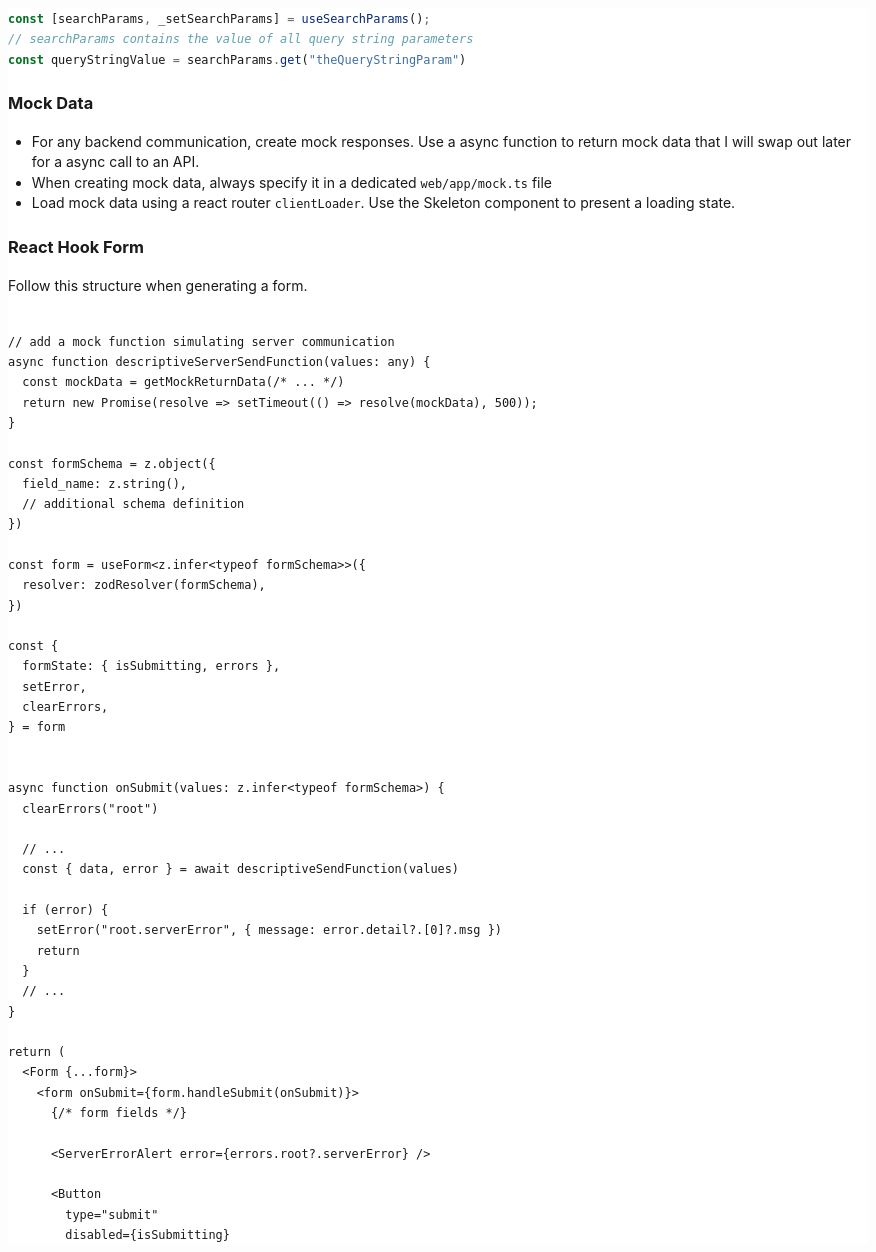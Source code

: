 ```typescript
const [searchParams, _setSearchParams] = useSearchParams();
// searchParams contains the value of all query string parameters
const queryStringValue = searchParams.get("theQueryStringParam")
```

### Mock Data

- For any backend communication, create mock responses. Use a async function to return mock data that I will swap out later for a async call to an API.
- When creating mock data, always specify it in a dedicated `web/app/mock.ts` file
- Load mock data using a react router `clientLoader`. Use the Skeleton component to present a loading state.

### React Hook Form

Follow this structure when generating a form.

```tsx

// add a mock function simulating server communication
async function descriptiveServerSendFunction(values: any) {
  const mockData = getMockReturnData(/* ... */)
  return new Promise(resolve => setTimeout(() => resolve(mockData), 500));
}

const formSchema = z.object({
  field_name: z.string(),
  // additional schema definition
})

const form = useForm<z.infer<typeof formSchema>>({
  resolver: zodResolver(formSchema),
})

const {
  formState: { isSubmitting, errors },
  setError,
  clearErrors,
} = form


async function onSubmit(values: z.infer<typeof formSchema>) {
  clearErrors("root")

  // ...
  const { data, error } = await descriptiveSendFunction(values)

  if (error) {
    setError("root.serverError", { message: error.detail?.[0]?.msg })
    return
  }
  // ...
}

return (
  <Form {...form}>
    <form onSubmit={form.handleSubmit(onSubmit)}>
      {/* form fields */}

      <ServerErrorAlert error={errors.root?.serverError} />

      <Button
        type="submit"
        disabled={isSubmitting}
```